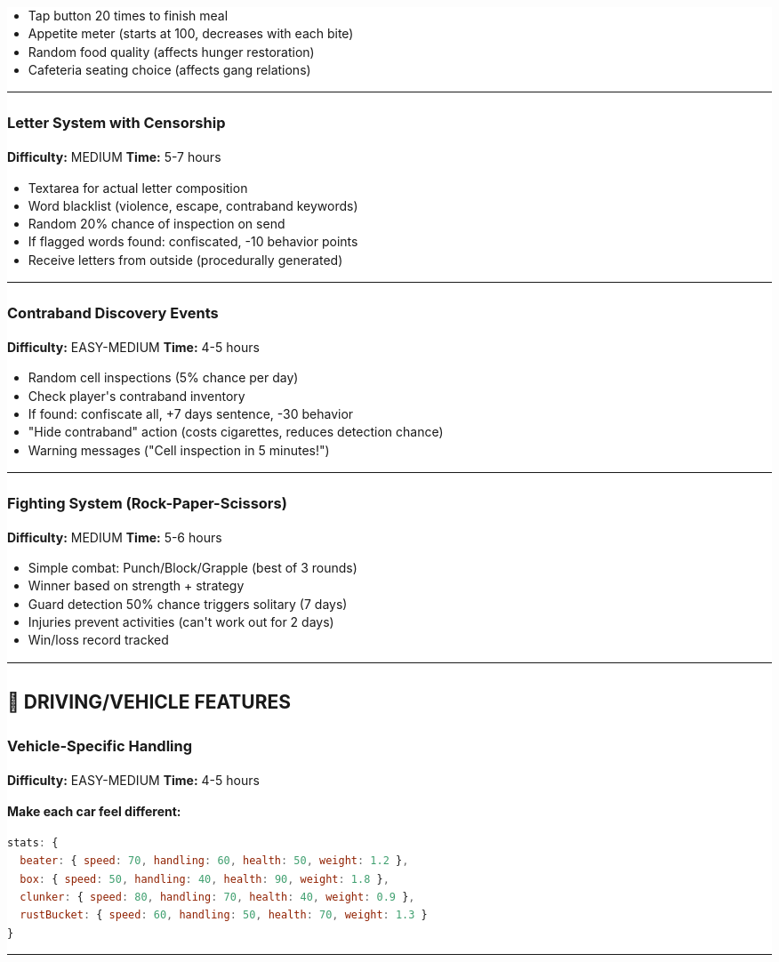 - Tap button 20 times to finish meal
- Appetite meter (starts at 100, decreases with each bite)
- Random food quality (affects hunger restoration)
- Cafeteria seating choice (affects gang relations)

---

### Letter System with Censorship
**Difficulty:** MEDIUM
**Time:** 5-7 hours

- Textarea for actual letter composition
- Word blacklist (violence, escape, contraband keywords)
- Random 20% chance of inspection on send
- If flagged words found: confiscated, -10 behavior points
- Receive letters from outside (procedurally generated)

---

### Contraband Discovery Events
**Difficulty:** EASY-MEDIUM
**Time:** 4-5 hours

- Random cell inspections (5% chance per day)
- Check player's contraband inventory
- If found: confiscate all, +7 days sentence, -30 behavior
- "Hide contraband" action (costs cigarettes, reduces detection chance)
- Warning messages ("Cell inspection in 5 minutes!")

---

### Fighting System (Rock-Paper-Scissors)
**Difficulty:** MEDIUM
**Time:** 5-6 hours

- Simple combat: Punch/Block/Grapple (best of 3 rounds)
- Winner based on strength + strategy
- Guard detection 50% chance triggers solitary (7 days)
- Injuries prevent activities (can't work out for 2 days)
- Win/loss record tracked

---

## 🚗 DRIVING/VEHICLE FEATURES

### Vehicle-Specific Handling
**Difficulty:** EASY-MEDIUM
**Time:** 4-5 hours

**Make each car feel different:**
```javascript
stats: {
  beater: { speed: 70, handling: 60, health: 50, weight: 1.2 },
  box: { speed: 50, handling: 40, health: 90, weight: 1.8 },
  clunker: { speed: 80, handling: 70, health: 40, weight: 0.9 },
  rustBucket: { speed: 60, handling: 50, health: 70, weight: 1.3 }
}
```

---